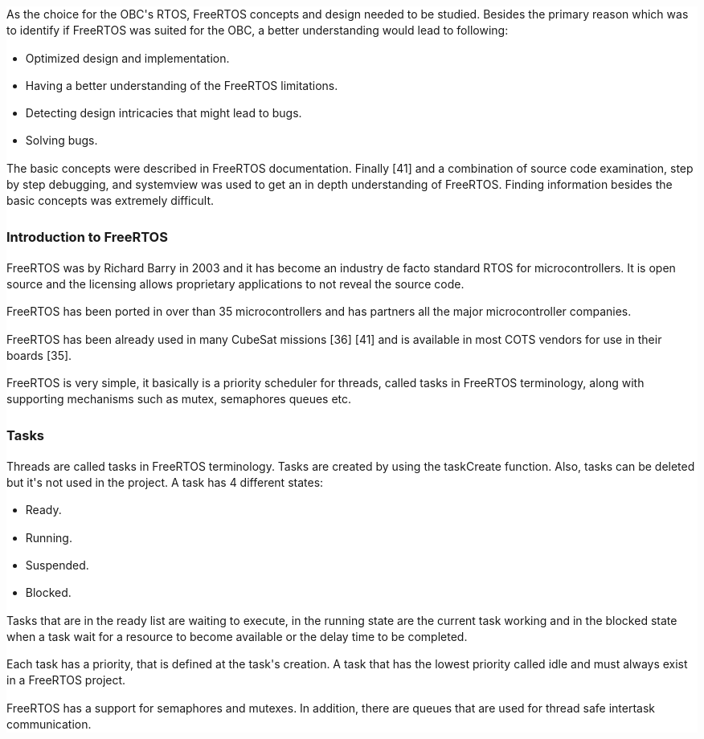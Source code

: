As the choice for the OBC's RTOS, FreeRTOS concepts and design needed to
be studied. Besides the primary reason which was to identify if FreeRTOS
was suited for the OBC, a better understanding would lead to following:

-   Optimized design and implementation.

-   Having a better understanding of the FreeRTOS limitations.

-   Detecting design intricacies that might lead to bugs.

-   Solving bugs.

The basic concepts were described in FreeRTOS documentation. Finally
\[41\] and a combination of source code examination, step by step
debugging, and systemview was used to get an in depth understanding of
FreeRTOS. Finding information besides the basic concepts was extremely
difficult.

### Introduction to FreeRTOS

FreeRTOS was by Richard Barry in 2003 and it has become an industry de
facto standard RTOS for microcontrollers. It is open source and the
licensing allows proprietary applications to not reveal the source code.

FreeRTOS has been ported in over than 35 microcontrollers and has
partners all the major microcontroller companies.

FreeRTOS has been already used in many CubeSat missions \[36\] \[41\]
and is available in most COTS vendors for use in their boards \[35\].

FreeRTOS is very simple, it basically is a priority scheduler for
threads, called tasks in FreeRTOS terminology, along with supporting
mechanisms such as mutex, semaphores queues etc.

### Tasks

Threads are called tasks in FreeRTOS terminology. Tasks are created by
using the taskCreate function. Also, tasks can be deleted but it's not
used in the project. A task has 4 different states:

-   Ready.

-   Running.

-   Suspended.

-   Blocked.

Tasks that are in the ready list are waiting to execute, in the running
state are the current task working and in the blocked state when a task
wait for a resource to become available or the delay time to be
completed.

Each task has a priority, that is defined at the task's creation. A task
that has the lowest priority called idle and must always exist in a
FreeRTOS project.

FreeRTOS has a support for semaphores and mutexes. In addition, there
are queues that are used for thread safe intertask communication.
